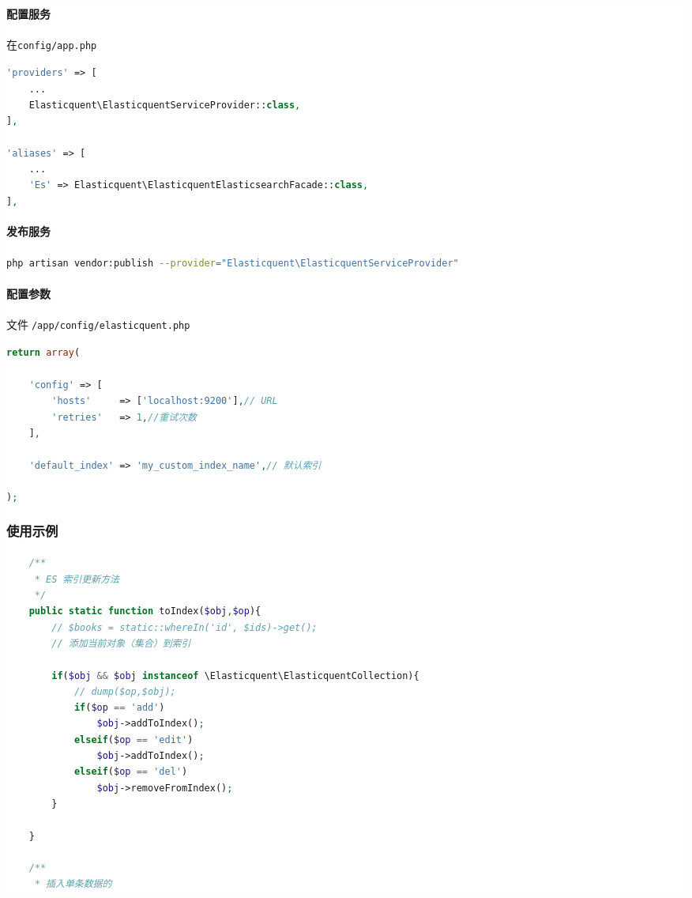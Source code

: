 
#### 配置服务

在`config/app.php`

```php
'providers' => [
    ...
    Elasticquent\ElasticquentServiceProvider::class,
],

'aliases' => [
    ...
    'Es' => Elasticquent\ElasticquentElasticsearchFacade::class,
],
```



#### 发布服务

```bash
php artisan vendor:publish --provider="Elasticquent\ElasticquentServiceProvider"
```



#### 配置参数

文件 `/app/config/elasticquent.php`

```php
return array(

    'config' => [
        'hosts'     => ['localhost:9200'],// URL
        'retries'   => 1,//重试次数
    ],

    'default_index' => 'my_custom_index_name',// 默认索引

);
```



### 使用示例

```php
    /**
     * ES 索引更新方法
     */
    public static function toIndex($obj,$op){
        // $books = static::whereIn('id', $ids)->get();
        // 添加当前对象（集合）到索引

        if($obj && $obj instanceof \Elasticquent\ElasticquentCollection){
            // dump($op,$obj);
            if($op == 'add')
                $obj->addToIndex(); 
            elseif($op == 'edit')
                $obj->addToIndex();
            elseif($op == 'del')
                $obj->removeFromIndex();
        }
        
    }

    /**
     * 插入单条数据的
```
